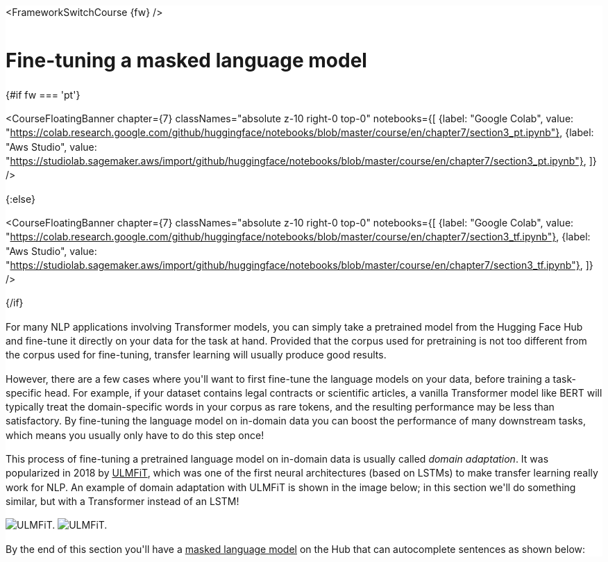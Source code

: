 <FrameworkSwitchCourse {fw} />

# Fine-tuning a masked language model

{#if fw === 'pt'}

<CourseFloatingBanner chapter={7}
  classNames="absolute z-10 right-0 top-0"
  notebooks={[
    {label: "Google Colab", value: "https://colab.research.google.com/github/huggingface/notebooks/blob/master/course/en/chapter7/section3_pt.ipynb"},
    {label: "Aws Studio", value: "https://studiolab.sagemaker.aws/import/github/huggingface/notebooks/blob/master/course/en/chapter7/section3_pt.ipynb"},
]} />

{:else}

<CourseFloatingBanner chapter={7}
  classNames="absolute z-10 right-0 top-0"
  notebooks={[
    {label: "Google Colab", value: "https://colab.research.google.com/github/huggingface/notebooks/blob/master/course/en/chapter7/section3_tf.ipynb"},
    {label: "Aws Studio", value: "https://studiolab.sagemaker.aws/import/github/huggingface/notebooks/blob/master/course/en/chapter7/section3_tf.ipynb"},
]} />

{/if}

For many NLP applications involving Transformer models, you can simply take a pretrained model from the Hugging Face Hub and fine-tune it directly on your data for the task at hand. Provided that the corpus used for pretraining is not too different from the corpus used for fine-tuning, transfer learning will usually produce good results. 

However, there are a few cases where you'll want to first fine-tune the language models on your data, before training a task-specific head. For example, if your dataset contains legal contracts or scientific articles, a vanilla Transformer model like BERT will typically treat the domain-specific words in your corpus as rare tokens, and the resulting performance may be less than satisfactory. By fine-tuning the language model on in-domain data you can boost the performance of many downstream tasks, which means you usually only have to do this step once!

This process of fine-tuning a pretrained language model on in-domain data is usually called _domain adaptation_. It was popularized in 2018 by [ULMFiT](https://arxiv.org/abs/1801.06146), which was one of the first neural architectures (based on LSTMs) to make transfer learning really work for NLP. An example of domain adaptation with ULMFiT is shown in the image below; in this section we'll do something similar, but with a Transformer instead of an LSTM!

<div class="flex justify-center">
<img class="block dark:hidden" src="https://huggingface.co/datasets/huggingface-course/documentation-images/resolve/main/en/chapter7/ulmfit.svg" alt="ULMFiT."/>
<img class="hidden dark:block" src="https://huggingface.co/datasets/huggingface-course/documentation-images/resolve/main/en/chapter7/ulmfit-dark.svg" alt="ULMFiT."/>
</div>

By the end of this section you'll have a [masked language model](https://huggingface.co/huggingface-course/distilbert-base-uncased-finetuned-imdb?text=This+is+a+great+%5BMASK%5D.) on the Hub that can autocomplete sentences as shown below:
